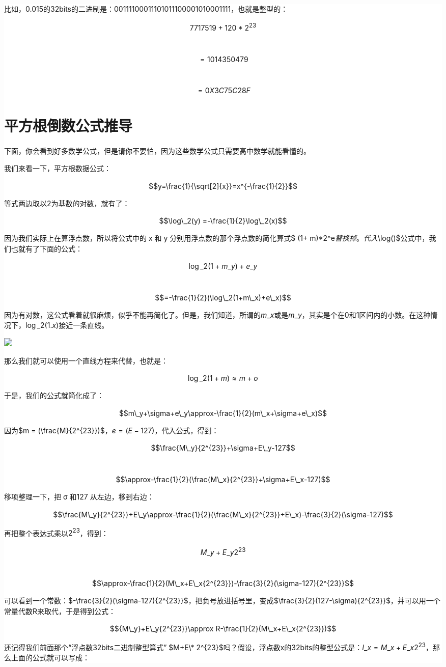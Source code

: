 比如，0.015的32bits的二进制是：00111100011101011100001010001111，也就是整型的：

$$7717519+120\ast 2^{23}$$<br>

 $$= 1014350479$$<br>

 $$= 0X3C75C28F$$

# 平方根倒数公式推导

下面，你会看到好多数学公式，但是请你不要怕，因为这些数学公式只需要高中数学就能看懂的。

我们来看一下，平方根数据公式：

$$y=\frac{1}{\sqrt[2]{x}}=x^{-\frac{1}{2}}$$

等式两边取以2为基数的对数，就有了：

$$\log\_2(y) =-\frac{1}{2}\log\_2(x)$$

因为我们实际上在算浮点数，所以将公式中的 x 和 y 分别用浮点数的那个浮点数的简化算式$ (1+ m)\*2^e$替换掉。代入$\log()$公式中，我们也就有了下面的公式：

$$\log\_{2} (1+m\_y)+e\_y$$<br>

 $$=-\frac{1}{2}(\log\_2(1+m\_x)+e\_x)$$

因为有对数，这公式看着就很麻烦，似乎不能再简化了。但是，我们知道，所谓的$m\_x$或是$m\_y$，其实是个在0和1区间内的小数。在这种情况下，$\log\_2 (1.x)$接近一条直线。

![](<https://static001.geekbang.org/resource/image/2d/4e/2d2b69795d3aa4d07545f0bbe645574e.png>)

那么我们就可以使用一个直线方程来代替，也就是：

$$\log\_{2}(1+m)\approx m+\sigma $$

于是，我们的公式就简化成了：

$$m\_y+\sigma+e\_y\approx-\frac{1}{2}(m\_x+\sigma+e\_x)$$

因为$m = (\frac{M}{2^{23}})$，$e = (E-127)$，代入公式，得到：

$$\frac{M\_y}{2^{23}}+\sigma+E\_y-127$$<br>

 $$\approx-\frac{1}{2}(\frac{M\_x}{2^{23}}+\sigma+E\_x-127)$$

移项整理一下，把 σ 和127 从左边，移到右边：

$$\frac{M\_y}{2^{23}}+E\_y\approx-\frac{1}{2}(\frac{M\_x}{2^{23}}+E\_x)-\frac{3}{2}(\sigma-127)$$

再把整个表达式乘以$2^{23}$，得到：

$${M\_y}+E\_y{2^{23}}$$<br>

 $$\approx-\frac{1}{2}(M\_x+E\_x{2^{23}})-\frac{3}{2}(\sigma-127){2^{23}}$$

可以看到一个常数：$-\frac{3}{2}(\sigma-127){2^{23}}$，把负号放进括号里，变成$\frac{3}{2}(127-\sigma){2^{23}}$，并可以用一个常量代数R来取代，于是得到公式：

$${M\_y}+E\_y{2^{23}}\approx R-\frac{1}{2}(M\_x+E\_x{2^{23}})$$

还记得我们前面那个“浮点数32bits二进制整型算式” $M+E\* 2^{23}$吗？假设，浮点数x的32bits的整型公式是：$I\_x= M\_x+ E\_x 2^{23}$，那么上面的公式就可以写成：
